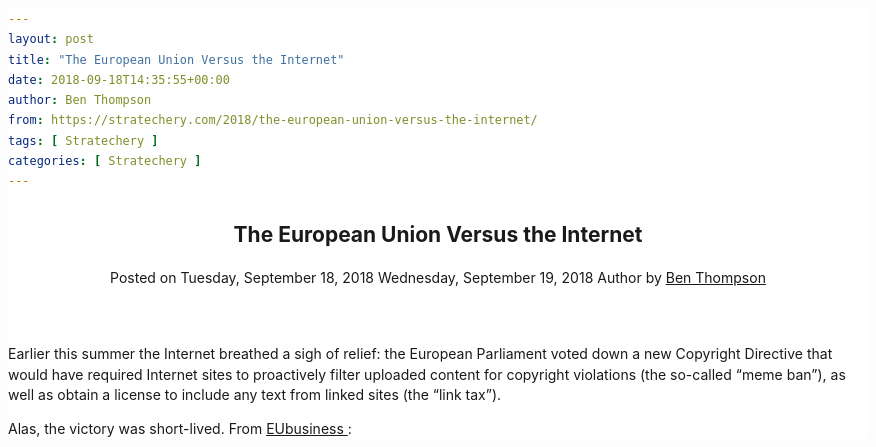 ```yaml
---
layout: post
title: "The European Union Versus the Internet"
date: 2018-09-18T14:35:55+00:00
author: Ben Thompson
from: https://stratechery.com/2018/the-european-union-versus-the-internet/
tags: [ Stratechery ]
categories: [ Stratechery ]
---
```


<article class="post-3700 post type-post status-publish format-standard has-post-thumbnail hentry category-articles" id="post-3700">
 <header class="entry-header">
  <h1 class="entry-title">
   The European Union Versus the Internet
  </h1>
  <div class="entry-meta">
   <span class="posted-on">
    <span class="screen-reader-text">
     Posted on
    </span>
    <time class="entry-date published" datetime="2018-09-18T07:35:55-07:00">
     Tuesday, September 18, 2018
    </time>
    <time class="updated" datetime="2018-09-19T19:27:29-07:00">
     Wednesday, September 19, 2018
    </time>
   </span>
   <span class="byline">
    <span class="author vcard">
     <span class="screen-reader-text">
      Author
     </span>
     by
     <a class="url fn n" href="https://stratechery.com/author/stratechery/">
      Ben Thompson
     </a>
    </span>
   </span>
  </div>
  
 </header>
 
 <div class="entry-content">
  <p>
   Earlier this summer the Internet breathed a sigh of relief: the European Parliament voted down a new Copyright Directive that would have required Internet sites to proactively filter uploaded content for copyright violations (the so-called “meme ban”), as well as obtain a license to include any text from linked sites (the “link tax”).
  </p>
  <p>
   Alas, the victory was short-lived. From
   <a href="https://www.eubusiness.com/news-eu/digital-copyright.12kj">
    EUbusiness
   </a>
   :
  </p>
  <blockquote>
   <p>